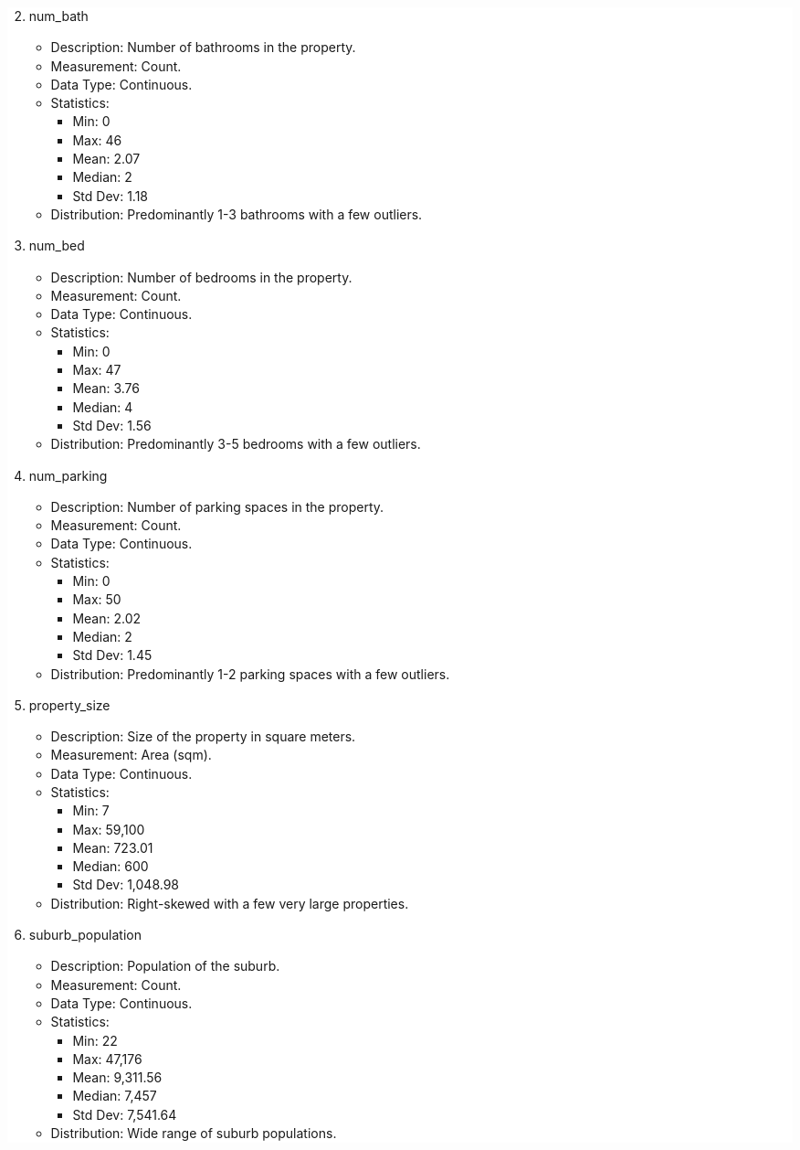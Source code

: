 2. num_bath

   - Description: Number of bathrooms in the property.
   - Measurement: Count.
   - Data Type: Continuous.
   - Statistics:
     - Min: 0
     - Max: 46
     - Mean: 2.07
     - Median: 2
     - Std Dev: 1.18
   - Distribution: Predominantly 1-3 bathrooms with a few outliers.

3. num_bed

   - Description: Number of bedrooms in the property.
   - Measurement: Count.
   - Data Type: Continuous.
   - Statistics:
     - Min: 0
     - Max: 47
     - Mean: 3.76
     - Median: 4
     - Std Dev: 1.56
   - Distribution: Predominantly 3-5 bedrooms with a few outliers.

4. num_parking

   - Description: Number of parking spaces in the property.
   - Measurement: Count.
   - Data Type: Continuous.
   - Statistics:
     - Min: 0
     - Max: 50
     - Mean: 2.02
     - Median: 2
     - Std Dev: 1.45
   - Distribution: Predominantly 1-2 parking spaces with a few outliers.

5. property_size

   - Description: Size of the property in square meters.
   - Measurement: Area (sqm).
   - Data Type: Continuous.
   - Statistics:
     - Min: 7
     - Max: 59,100
     - Mean: 723.01
     - Median: 600
     - Std Dev: 1,048.98
   - Distribution: Right-skewed with a few very large properties.

6. suburb_population

   - Description: Population of the suburb.
   - Measurement: Count.
   - Data Type: Continuous.
   - Statistics:
     - Min: 22
     - Max: 47,176
     - Mean: 9,311.56
     - Median: 7,457
     - Std Dev: 7,541.64
   - Distribution: Wide range of suburb populations.

